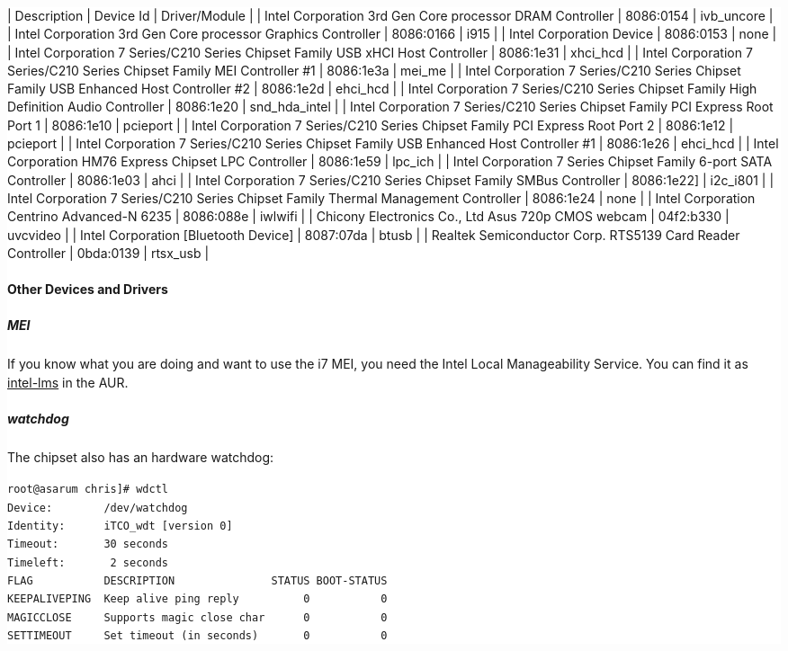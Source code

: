 | Description | Device Id | Driver/Module |
| Intel Corporation 3rd Gen Core processor DRAM Controller | 8086:0154 | ivb_uncore |
| Intel Corporation 3rd Gen Core processor Graphics Controller | 8086:0166 | i915 |
| Intel Corporation Device | 8086:0153 | none |
| Intel Corporation 7 Series/C210 Series Chipset Family USB xHCI Host Controller | 8086:1e31 | xhci_hcd |
| Intel Corporation 7 Series/C210 Series Chipset Family MEI Controller #1 | 8086:1e3a | mei_me |
| Intel Corporation 7 Series/C210 Series Chipset Family USB Enhanced Host Controller #2 | 8086:1e2d | ehci_hcd |
| Intel Corporation 7 Series/C210 Series Chipset Family High Definition Audio Controller | 8086:1e20 | snd_hda_intel |
| Intel Corporation 7 Series/C210 Series Chipset Family PCI Express Root Port 1 | 8086:1e10 | pcieport |
| Intel Corporation 7 Series/C210 Series Chipset Family PCI Express Root Port 2 | 8086:1e12 | pcieport |
| Intel Corporation 7 Series/C210 Series Chipset Family USB Enhanced Host Controller #1 | 8086:1e26 | ehci_hcd |
| Intel Corporation HM76 Express Chipset LPC Controller | 8086:1e59 | lpc_ich |
| Intel Corporation 7 Series Chipset Family 6-port SATA Controller | 8086:1e03 | ahci |
| Intel Corporation 7 Series/C210 Series Chipset Family SMBus Controller | 8086:1e22] | i2c_i801 |
| Intel Corporation 7 Series/C210 Series Chipset Family Thermal Management Controller | 8086:1e24 | none |
| Intel Corporation Centrino Advanced-N 6235 | 8086:088e | iwlwifi |
| Chicony Electronics Co., Ltd Asus 720p CMOS webcam | 04f2:b330 | uvcvideo |
| Intel Corporation [Bluetooth Device] | 8087:07da | btusb |
| Realtek Semiconductor Corp. RTS5139 Card Reader Controller | 0bda:0139 | rtsx_usb |

#### Other Devices and Drivers

##### MEI

If you know what you are doing and want to use the i7 MEI, you need the Intel Local Manageability Service. You can find it as [intel-lms](/index.php/AUR "AUR") in the AUR.

##### watchdog

The chipset also has an hardware watchdog:

```
root@asarum chris]# wdctl
Device:        /dev/watchdog
Identity:      iTCO_wdt [version 0]
Timeout:       30 seconds
Timeleft:       2 seconds
FLAG           DESCRIPTION               STATUS BOOT-STATUS
KEEPALIVEPING  Keep alive ping reply          0           0
MAGICCLOSE     Supports magic close char      0           0
SETTIMEOUT     Set timeout (in seconds)       0           0

```
